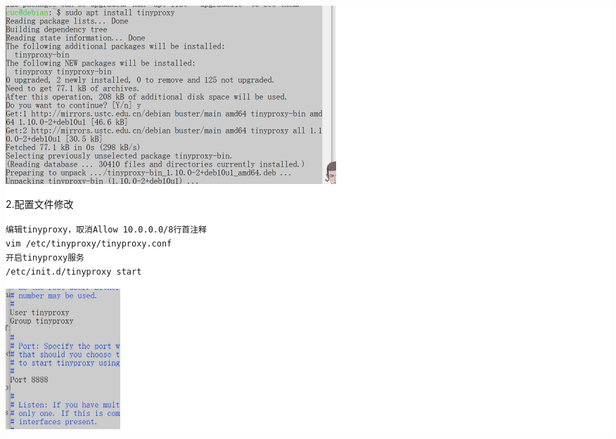 <img src="img\debian-tinyproxy.jpg" alt="debian-tinyproxy" style="zoom:50%;" />

2.配置文件修改

```bash
编辑tinyproxy，取消Allow 10.0.0.0/8行首注释
vim /etc/tinyproxy/tinyproxy.conf
开启tinyproxy服务
/etc/init.d/tinyproxy start
```

<img src="img\port.jpg" alt="port" style="zoom: 50%;" />
